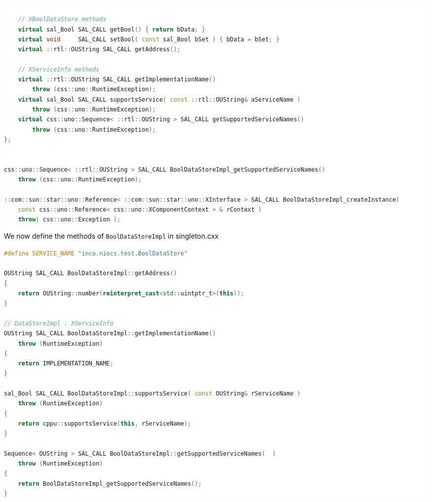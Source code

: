 ```cpp

    // XBoolDataStore methods
    virtual sal_Bool SAL_CALL getBool() { return bData; }
    virtual void     SAL_CALL setBool( const sal_Bool bSet ) { bData = bSet; }
    virtual ::rtl::OUString SAL_CALL getAddress();
    
    // XServiceInfo methods
    virtual ::rtl::OUString SAL_CALL getImplementationName()
        throw (css::uno::RuntimeException);
    virtual sal_Bool SAL_CALL supportsService( const ::rtl::OUString& aServiceName )
        throw (css::uno::RuntimeException);
    virtual css::uno::Sequence< ::rtl::OUString > SAL_CALL getSupportedServiceNames()
        throw (css::uno::RuntimeException);
};


css::uno::Sequence< ::rtl::OUString > SAL_CALL BoolDataStoreImpl_getSupportedServiceNames()
    throw (css::uno::RuntimeException);

::com::sun::star::uno::Reference< ::com::sun::star::uno::XInterface > SAL_CALL BoolDataStoreImpl_createInstance(
    const css::uno::Reference< css::uno::XComponentContext > & rContext )
    throw( css::uno::Exception );
```

We now define the methods of `BoolDataStoreImpl` in singleton.cxx

```cpp
#define SERVICE_NAME "inco.niocs.test.BoolDataStore"

OUString SAL_CALL BoolDataStoreImpl::getAddress()
{
    return OUString::number(reinterpret_cast<std::uintptr_t>(this));
}

// DataStoreImpl : XServiceInfo
OUString SAL_CALL BoolDataStoreImpl::getImplementationName()
    throw (RuntimeException)
{
    return IMPLEMENTATION_NAME;
}

sal_Bool SAL_CALL BoolDataStoreImpl::supportsService( const OUString& rServiceName )
    throw (RuntimeException)
{
    return cppu::supportsService(this, rServiceName);
}

Sequence< OUString > SAL_CALL BoolDataStoreImpl::getSupportedServiceNames(  )
    throw (RuntimeException)
{
    return BoolDataStoreImpl_getSupportedServiceNames();
}

```
